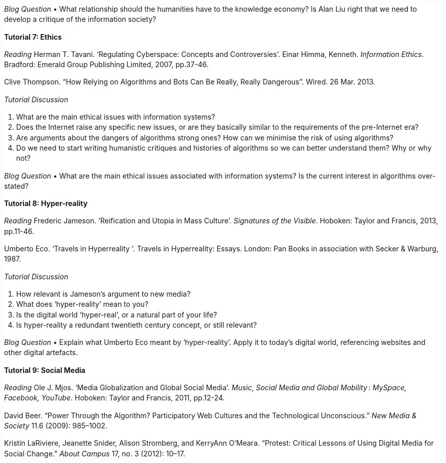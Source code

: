 *Blog Question*
•	What relationship should the humanities have to the knowledge economy? Is Alan Liu right that we need to develop a critique of the information society?

**Tutorial 7: Ethics**    


*Reading*
Herman T. Tavani. ‘Regulating Cyberspace: Concepts and Controversies’. Einar Himma, Kenneth. *Information Ethics*. Bradford: Emerald Group Publishing Limited, 2007, pp.37-46. 

Clive Thompson. “How Relying on Algorithms and Bots Can Be Really, Really Dangerous”. Wired. 26 Mar. 2013. 

*Tutorial Discussion* 
1.	What are the main ethical issues with information systems?
2.	Does the Internet raise any specific new issues, or are they basically similar to the requirements of the pre-Internet era?
3.	Are arguments about the dangers of algorithms strong ones? How can we minimise the risk of using algorithms? 
4.	Do we need to start writing humanistic critiques and histories of algorithms so we can better understand them? Why or why not?

*Blog Question*
•	What are the main ethical issues associated with information systems? Is the current interest in algorithms over-stated?

**Tutorial 8: Hyper-reality**    



*Reading*
Frederic Jameson. ‘Reification and Utopia in Mass Culture’. *Signatures of the Visible*. Hoboken: Taylor and Francis, 2013, pp.11-46. 

Umberto Eco. ‘Travels in Hyperreality ‘. Travels in Hyperreality: Essays. London: Pan Books in association with Secker & Warburg, 1987.  

*Tutorial Discussion* 
1.	How relevant is Jameson’s argument to new media?
2.	What does ‘hyper-reality’ mean to you? 
3.	Is the digital world ‘hyper-real’, or a natural part of your life?
4.	Is hyper-reality a redundant twentieth century concept, or still relevant?

*Blog Question*
•	Explain what Umberto Eco meant by ‘hyper-reality’. Apply it to today’s digital world, referencing websites and other digital artefacts. 

**Tutorial 9: Social Media**   
 


*Reading*
Ole J. Mjos. ‘Media Globalization and Global Social Media’.  *Music, Social Media and Global Mobility : MySpace, Facebook, YouTube*. Hoboken: Taylor and Francis, 2011, pp.12-24. 

David Beer. “Power Through the Algorithm? Participatory Web Cultures and the Technological Unconscious.” *New Media & Society* 11.6 (2009): 985–1002. 

Kristin LaRiviere, Jeanette Snider, Alison Stromberg, and KerryAnn O’Meara. “Protest: Critical Lessons of Using Digital Media for Social Change.” *About Campus* 17, no. 3 (2012): 10–17. 
